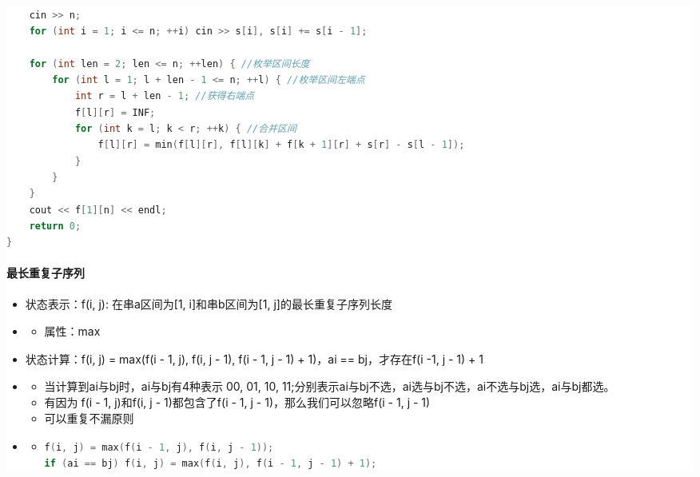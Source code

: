 ~~~c++
    cin >> n;
    for (int i = 1; i <= n; ++i) cin >> s[i], s[i] += s[i - 1];
    
    for (int len = 2; len <= n; ++len) { //枚举区间长度
        for (int l = 1; l + len - 1 <= n; ++l) { //枚举区间左端点
            int r = l + len - 1; //获得右端点
            f[l][r] = INF;
            for (int k = l; k < r; ++k) { //合并区间
                f[l][r] = min(f[l][r], f[l][k] + f[k + 1][r] + s[r] - s[l - 1]);
            }
        }
    }
    cout << f[1][n] << endl;
    return 0;
}
~~~







#### 最长重复子序列





* 状态表示：f(i, j): 在串a区间为[1, i]和串b区间为[1, j]的最长重复子序列长度

* * 属性：max

* 状态计算：f(i, j) = max(f(i - 1, j), f(i, j - 1), f(i - 1, j - 1) + 1)，ai == bj，才存在f(i -1, j - 1) + 1

* * 当计算到ai与bj时，ai与bj有4种表示 00, 01, 10, 11;分别表示ai与bj不选，ai选与bj不选，ai不选与bj选，ai与bj都选。
  * 有因为 f(i - 1, j)和f(i, j - 1)都包含了f(i - 1, j - 1)，那么我们可以忽略f(i - 1, j - 1)
  * 可以重复不漏原则

* * ~~~c++
    f(i, j) = max(f(i - 1, j), f(i, j - 1));
    if (ai == bj) f(i, j) = max(f(i, j), f(i - 1, j - 1) + 1);
    ~~~









